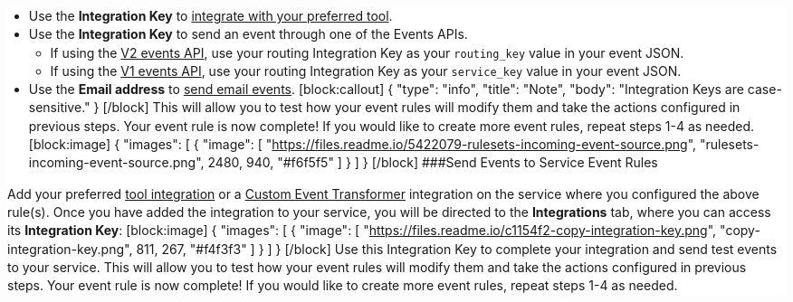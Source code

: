* Use the **Integration Key** to [integrate with your preferred tool](https://www.pagerduty.com/integrations/).
* Use the **Integration Key** to send an event through one of the Events APIs. 
   * If using the [V2 events API](https://v2.developer.pagerduty.com/docs/events-api-v2), use your routing Integration Key as your `routing_key` value in your event JSON. 
   * If using the [V1 events API](https://v2.developer.pagerduty.com/docs/events-api), use your routing Integration Key as your `service_key` value in your event JSON.
* Use the **Email address** to [send email events](https://www.pagerduty.com/docs/guides/email-integration-guide/).
[block:callout]
{
  "type": "info",
  "title": "Note",
  "body": "Integration Keys are case-sensitive."
}
[/block]
This will allow you to test how your event rules will modify them and take the actions configured in previous steps. Your event rule is now complete! If you would like to create more event rules, repeat steps 1-4 as needed.
[block:image]
{
  "images": [
    {
      "image": [
        "https://files.readme.io/5422079-rulesets-incoming-event-source.png",
        "rulesets-incoming-event-source.png",
        2480,
        940,
        "#f6f5f5"
      ]
    }
  ]
}
[/block]
###Send Events to Service Event Rules

Add your preferred [tool integration](https://support.pagerduty.com/docs/services-and-integrations#section-add-integrations-to-an-existing-service) or a [Custom Event Transformer](https://v2.developer.pagerduty.com/docs/cet) integration on the service where you configured the above rule(s). Once you have added the integration to your service, you will be directed to the **Integrations** tab, where you can access its **Integration Key**:
[block:image]
{
  "images": [
    {
      "image": [
        "https://files.readme.io/c1154f2-copy-integration-key.png",
        "copy-integration-key.png",
        811,
        267,
        "#f4f3f3"
      ]
    }
  ]
}
[/block]
Use this Integration Key to complete your integration and send test events to your service. This will allow you to test how your event rules will modify them and take the actions configured in previous steps. Your event rule is now complete! If you would like to create more event rules, repeat steps 1-4 as needed.
